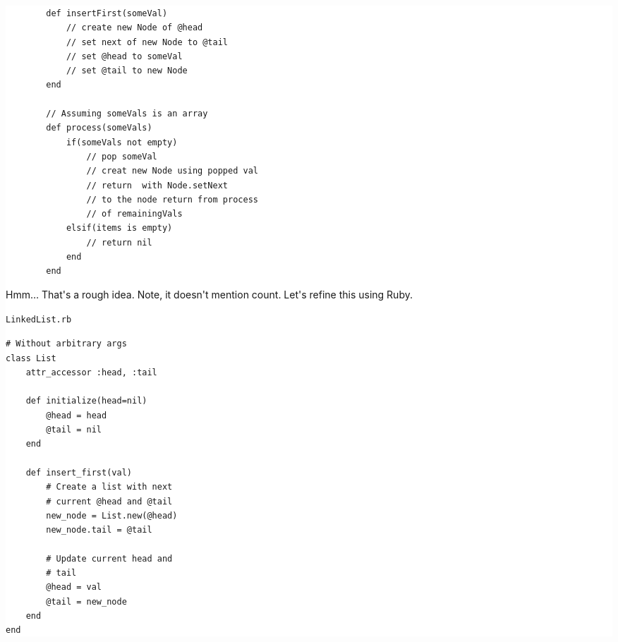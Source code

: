 			def insertFirst(someVal)
				// create new Node of @head 
				// set next of new Node to @tail
				// set @head to someVal
				// set @tail to new Node 
			end

			// Assuming someVals is an array
			def process(someVals)
				if(someVals not empty)
					// pop someVal
					// creat new Node using popped val
					// return  with Node.setNext
					// to the node return from process
					// of remainingVals
				elsif(items is empty)
					// return nil
				end
			end

Hmm… That's a rough idea. Note, it doesn't mention count. Let's refine this using Ruby.


`LinkedList.rb`
	
	# Without arbitrary args
	class List
		attr_accessor :head, :tail
		
		def initialize(head=nil)
			@head = head
			@tail = nil
		end
		
		def insert_first(val)
			# Create a list with next
			# current @head and @tail
			new_node = List.new(@head)
			new_node.tail = @tail
			
			# Update current head and
			# tail
			@head = val
			@tail = new_node
		end
	end
